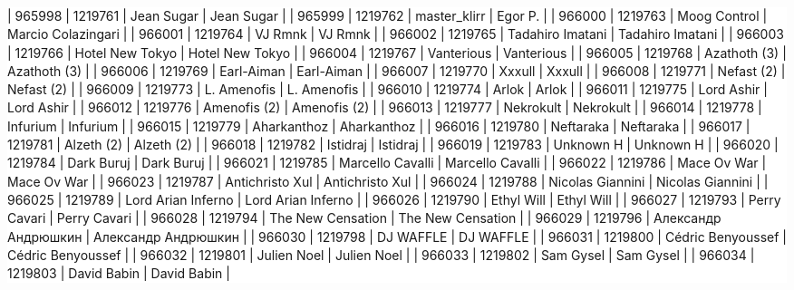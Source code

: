 | 965998 | 1219761 | Jean Sugar | Jean Sugar |
| 965999 | 1219762 | master_klirr | Egor P. |
| 966000 | 1219763 | Moog Control | Marcio Colazingari |
| 966001 | 1219764 | VJ Rmnk | VJ Rmnk |
| 966002 | 1219765 | Tadahiro Imatani | Tadahiro Imatani |
| 966003 | 1219766 | Hotel New Tokyo | Hotel New Tokyo |
| 966004 | 1219767 | Vanterious | Vanterious |
| 966005 | 1219768 | Azathoth (3) | Azathoth (3) |
| 966006 | 1219769 | Earl-Aiman | Earl-Aiman |
| 966007 | 1219770 | Xxxull | Xxxull |
| 966008 | 1219771 | Nefast (2) | Nefast (2) |
| 966009 | 1219773 | L. Amenofis | L. Amenofis |
| 966010 | 1219774 | Arlok | Arlok |
| 966011 | 1219775 | Lord Ashir | Lord Ashir |
| 966012 | 1219776 | Amenofis (2) | Amenofis (2) |
| 966013 | 1219777 | Nekrokult | Nekrokult |
| 966014 | 1219778 | Infurium | Infurium |
| 966015 | 1219779 | Aharkanthoz | Aharkanthoz |
| 966016 | 1219780 | Neftaraka | Neftaraka |
| 966017 | 1219781 | Alzeth (2) | Alzeth (2) |
| 966018 | 1219782 | Istidraj | Istidraj |
| 966019 | 1219783 | Unknown H | Unknown H |
| 966020 | 1219784 | Dark Buruj | Dark Buruj |
| 966021 | 1219785 | Marcello Cavalli | Marcello Cavalli |
| 966022 | 1219786 | Mace Ov War | Mace Ov War |
| 966023 | 1219787 | Antichristo Xul | Antichristo Xul |
| 966024 | 1219788 | Nicolas Giannini | Nicolas Giannini |
| 966025 | 1219789 | Lord Arian Inferno | Lord Arian Inferno |
| 966026 | 1219790 | Ethyl Will | Ethyl Will |
| 966027 | 1219793 | Perry Cavari | Perry Cavari |
| 966028 | 1219794 | The New Censation | The New Censation |
| 966029 | 1219796 | Александр Андрюшкин | Александр Андрюшкин |
| 966030 | 1219798 | DJ WAFFLE | DJ WAFFLE |
| 966031 | 1219800 | Cédric Benyoussef | Cédric Benyoussef |
| 966032 | 1219801 | Julien Noel | Julien Noel |
| 966033 | 1219802 | Sam Gysel | Sam Gysel |
| 966034 | 1219803 | David Babin | David Babin |